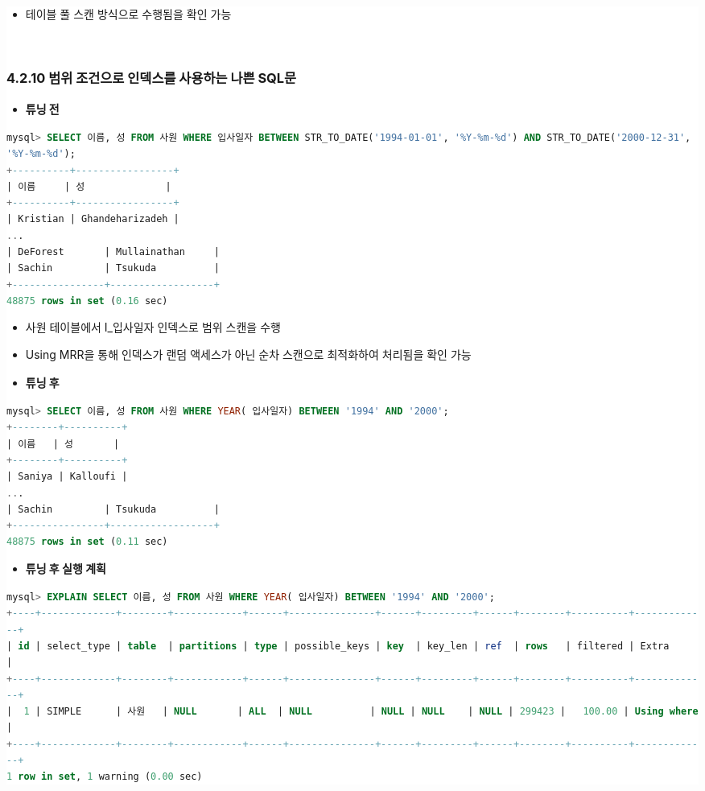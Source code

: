 - 테이블 풀 스캔 방식으로 수행됨을 확인 가능

<br>


### 4.2.10 범위 조건으로 인덱스를 사용하는 나쁜 SQL문

- **튜닝 전**

```sql
mysql> SELECT 이름, 성 FROM 사원 WHERE 입사일자 BETWEEN STR_TO_DATE('1994-01-01', '%Y-%m-%d') AND STR_TO_DATE('2000-12-31', '%Y-%m-%d');
+----------+-----------------+
| 이름     | 성              |
+----------+-----------------+
| Kristian | Ghandeharizadeh |
...
| DeForest       | Mullainathan     |
| Sachin         | Tsukuda          |
+----------------+------------------+
48875 rows in set (0.16 sec)
```

- 사원 테이블에서 I_입사일자 인덱스로 범위 스캔을 수행
- Using MRR을 통해 인덱스가 랜덤 액세스가 아닌 순차 스캔으로 최적화하여 처리됨을 확인 가능

- **튜닝 후**

```sql
mysql> SELECT 이름, 성 FROM 사원 WHERE YEAR( 입사일자) BETWEEN '1994' AND '2000';
+--------+----------+
| 이름   | 성       |
+--------+----------+
| Saniya | Kalloufi |
...
| Sachin         | Tsukuda          |
+----------------+------------------+
48875 rows in set (0.11 sec)
```

- **튜닝 후 실행 계획**
```sql
mysql> EXPLAIN SELECT 이름, 성 FROM 사원 WHERE YEAR( 입사일자) BETWEEN '1994' AND '2000';
+----+-------------+--------+------------+------+---------------+------+---------+------+--------+----------+-------------+
| id | select_type | table  | partitions | type | possible_keys | key  | key_len | ref  | rows   | filtered | Extra       |
+----+-------------+--------+------------+------+---------------+------+---------+------+--------+----------+-------------+
|  1 | SIMPLE      | 사원   | NULL       | ALL  | NULL          | NULL | NULL    | NULL | 299423 |   100.00 | Using where |
+----+-------------+--------+------------+------+---------------+------+---------+------+--------+----------+-------------+
1 row in set, 1 warning (0.00 sec)
```
